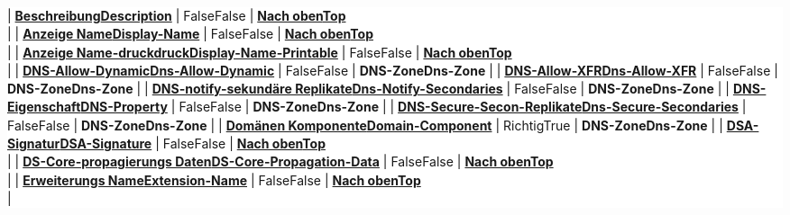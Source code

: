 | [<span data-ttu-id="5f975-458">**Beschreibung**</span><span class="sxs-lookup"><span data-stu-id="5f975-458">**Description**</span></span>](a-description.md)                                        | <span data-ttu-id="5f975-459">False</span><span class="sxs-lookup"><span data-stu-id="5f975-459">False</span></span>     | [<span data-ttu-id="5f975-460">**Nach oben**</span><span class="sxs-lookup"><span data-stu-id="5f975-460">**Top**</span></span>](c-top.md)<br/> |
| [<span data-ttu-id="5f975-461">**Anzeige Name**</span><span class="sxs-lookup"><span data-stu-id="5f975-461">**Display-Name**</span></span>](a-displayname.md)                                       | <span data-ttu-id="5f975-462">False</span><span class="sxs-lookup"><span data-stu-id="5f975-462">False</span></span>     | [<span data-ttu-id="5f975-463">**Nach oben**</span><span class="sxs-lookup"><span data-stu-id="5f975-463">**Top**</span></span>](c-top.md)<br/> |
| [<span data-ttu-id="5f975-464">**Anzeige Name-druckdruck**</span><span class="sxs-lookup"><span data-stu-id="5f975-464">**Display-Name-Printable**</span></span>](a-displaynameprintable.md)                    | <span data-ttu-id="5f975-465">False</span><span class="sxs-lookup"><span data-stu-id="5f975-465">False</span></span>     | [<span data-ttu-id="5f975-466">**Nach oben**</span><span class="sxs-lookup"><span data-stu-id="5f975-466">**Top**</span></span>](c-top.md)<br/> |
| [<span data-ttu-id="5f975-467">**DNS-Allow-Dynamic**</span><span class="sxs-lookup"><span data-stu-id="5f975-467">**Dns-Allow-Dynamic**</span></span>](a-dnsallowdynamic.md)                              | <span data-ttu-id="5f975-468">False</span><span class="sxs-lookup"><span data-stu-id="5f975-468">False</span></span>     | <span data-ttu-id="5f975-469">**DNS-Zone**</span><span class="sxs-lookup"><span data-stu-id="5f975-469">**Dns-Zone**</span></span>                    |
| [<span data-ttu-id="5f975-470">**DNS-Allow-XFR**</span><span class="sxs-lookup"><span data-stu-id="5f975-470">**Dns-Allow-XFR**</span></span>](a-dnsallowxfr.md)                                      | <span data-ttu-id="5f975-471">False</span><span class="sxs-lookup"><span data-stu-id="5f975-471">False</span></span>     | <span data-ttu-id="5f975-472">**DNS-Zone**</span><span class="sxs-lookup"><span data-stu-id="5f975-472">**Dns-Zone**</span></span>                    |
| [<span data-ttu-id="5f975-473">**DNS-notify-sekundäre Replikate**</span><span class="sxs-lookup"><span data-stu-id="5f975-473">**Dns-Notify-Secondaries**</span></span>](a-dnsnotifysecondaries.md)                    | <span data-ttu-id="5f975-474">False</span><span class="sxs-lookup"><span data-stu-id="5f975-474">False</span></span>     | <span data-ttu-id="5f975-475">**DNS-Zone**</span><span class="sxs-lookup"><span data-stu-id="5f975-475">**Dns-Zone**</span></span>                    |
| [<span data-ttu-id="5f975-476">**DNS-Eigenschaft**</span><span class="sxs-lookup"><span data-stu-id="5f975-476">**DNS-Property**</span></span>](a-dnsproperty.md)                                       | <span data-ttu-id="5f975-477">False</span><span class="sxs-lookup"><span data-stu-id="5f975-477">False</span></span>     | <span data-ttu-id="5f975-478">**DNS-Zone**</span><span class="sxs-lookup"><span data-stu-id="5f975-478">**Dns-Zone**</span></span>                    |
| [<span data-ttu-id="5f975-479">**DNS-Secure-Secon-Replikate**</span><span class="sxs-lookup"><span data-stu-id="5f975-479">**Dns-Secure-Secondaries**</span></span>](a-dnssecuresecondaries.md)                    | <span data-ttu-id="5f975-480">False</span><span class="sxs-lookup"><span data-stu-id="5f975-480">False</span></span>     | <span data-ttu-id="5f975-481">**DNS-Zone**</span><span class="sxs-lookup"><span data-stu-id="5f975-481">**Dns-Zone**</span></span>                    |
| [<span data-ttu-id="5f975-482">**Domänen Komponente**</span><span class="sxs-lookup"><span data-stu-id="5f975-482">**Domain-Component**</span></span>](a-dc.md)                                            | <span data-ttu-id="5f975-483">Richtig</span><span class="sxs-lookup"><span data-stu-id="5f975-483">True</span></span>      | <span data-ttu-id="5f975-484">**DNS-Zone**</span><span class="sxs-lookup"><span data-stu-id="5f975-484">**Dns-Zone**</span></span>                    |
| [<span data-ttu-id="5f975-485">**DSA-Signatur**</span><span class="sxs-lookup"><span data-stu-id="5f975-485">**DSA-Signature**</span></span>](a-dsasignature.md)                                     | <span data-ttu-id="5f975-486">False</span><span class="sxs-lookup"><span data-stu-id="5f975-486">False</span></span>     | [<span data-ttu-id="5f975-487">**Nach oben**</span><span class="sxs-lookup"><span data-stu-id="5f975-487">**Top**</span></span>](c-top.md)<br/> |
| [<span data-ttu-id="5f975-488">**DS-Core-propagierungs Daten**</span><span class="sxs-lookup"><span data-stu-id="5f975-488">**DS-Core-Propagation-Data**</span></span>](a-dscorepropagationdata.md)                 | <span data-ttu-id="5f975-489">False</span><span class="sxs-lookup"><span data-stu-id="5f975-489">False</span></span>     | [<span data-ttu-id="5f975-490">**Nach oben**</span><span class="sxs-lookup"><span data-stu-id="5f975-490">**Top**</span></span>](c-top.md)<br/> |
| [<span data-ttu-id="5f975-491">**Erweiterungs Name**</span><span class="sxs-lookup"><span data-stu-id="5f975-491">**Extension-Name**</span></span>](a-extensionname.md)                                   | <span data-ttu-id="5f975-492">False</span><span class="sxs-lookup"><span data-stu-id="5f975-492">False</span></span>     | [<span data-ttu-id="5f975-493">**Nach oben**</span><span class="sxs-lookup"><span data-stu-id="5f975-493">**Top**</span></span>](c-top.md)<br/> |